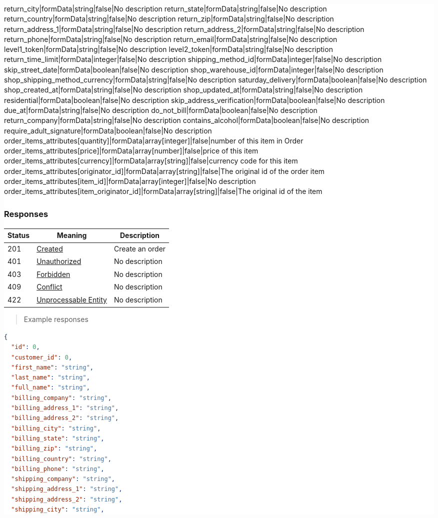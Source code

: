 return_city|formData|string|false|No description
return_state|formData|string|false|No description
return_country|formData|string|false|No description
return_zip|formData|string|false|No description
return_address_1|formData|string|false|No description
return_address_2|formData|string|false|No description
return_phone|formData|string|false|No description
return_email|formData|string|false|No description
level1_token|formData|string|false|No description
level2_token|formData|string|false|No description
return_time_limit|formData|integer|false|No description
shipping_method_id|formData|integer|false|No description
skip_street_date|formData|boolean|false|No description
shop_warehouse_id|formData|integer|false|No description
shop_shipping_method_currency|formData|string|false|No description
saturday_delivery|formData|boolean|false|No description
shop_created_at|formData|string|false|No description
shop_updated_at|formData|string|false|No description
residential|formData|boolean|false|No description
skip_address_verification|formData|boolean|false|No description
due_at|formData|string|false|No description
do_not_bill|formData|boolean|false|No description
return_company|formData|string|false|No description
contains_alcohol|formData|boolean|false|No description
require_adult_signature|formData|boolean|false|No description
order_items_attributes[quantity]|formData|array[integer]|false|number of this item in Order
order_items_attributes[price]|formData|array[number]|false|price of this item
order_items_attributes[currency]|formData|array[string]|false|currency code for this item
order_items_attributes[originator_id]|formData|array[string]|false|The original id of the order item
order_items_attributes[item_id]|formData|array[integer]|false|No description
order_items_attributes[item_originator_id]|formData|array[string]|false|The original id of the item


### Responses

Status|Meaning|Description
---|---|---|
201|[Created](https://tools.ietf.org/html/rfc7231#section-6.3.2)|Create an order
401|[Unauthorized](https://tools.ietf.org/html/rfc7235#section-3.1)|No description
403|[Forbidden](https://tools.ietf.org/html/rfc7231#section-6.5.3)|No description
409|[Conflict](https://tools.ietf.org/html/rfc7231#section-6.5.8)|No description
422|[Unprocessable Entity](https://tools.ietf.org/html/rfc2518#section-10.3)|No description

> Example responses

```json
{
  "id": 0,
  "customer_id": 0,
  "first_name": "string",
  "last_name": "string",
  "full_name": "string",
  "billing_company": "string",
  "billing_address_1": "string",
  "billing_address_2": "string",
  "billing_city": "string",
  "billing_state": "string",
  "billing_zip": "string",
  "billing_country": "string",
  "billing_phone": "string",
  "shipping_company": "string",
  "shipping_address_1": "string",
  "shipping_address_2": "string",
  "shipping_city": "string",
```
